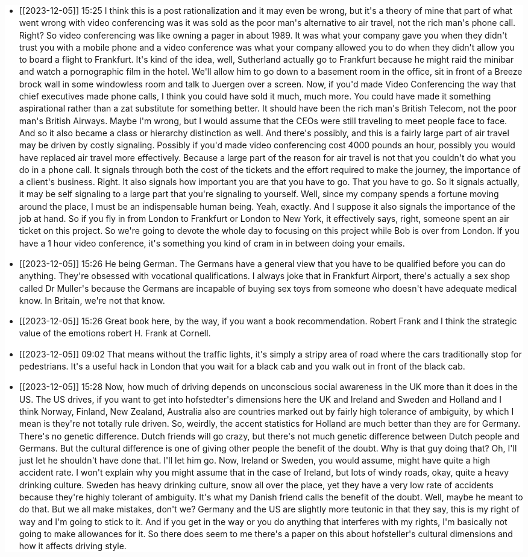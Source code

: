 * [[2023-12-05]] 15:25  I think this is a post rationalization and it may even be wrong, but it's a theory of mine that part of what went wrong with video conferencing was it was sold as the poor man's alternative to air travel, not the rich man's phone call. Right? So video conferencing was like owning a pager in about 1989. It was what your company gave you when they didn't trust you with a mobile phone and a video conference was what your company allowed you to do when they didn't allow you to board a flight to Frankfurt. It's kind of the idea, well, Sutherland actually go to Frankfurt because he might raid the minibar and watch a pornographic film in the hotel. We'll allow him to go down to a basement room in the office, sit in front of a Breeze brock wall in some windowless room and talk to Juergen over a screen. Now, if you'd made Video Conferencing the way that chief executives made phone calls, I think you could have sold it much, much more. You could have made it something aspirational rather than a zat substitute for something better. It should have been the rich man's British Telecom, not the poor man's British Airways. Maybe I'm wrong, but I would assume that the CEOs were still traveling to meet people face to face. And so it also became a class or hierarchy distinction as well. And there's possibly, and this is a fairly large part of air travel may be driven by costly signaling. Possibly if you'd made video conferencing cost 4000 pounds an hour, possibly you would have replaced air travel more effectively. Because a large part of the reason for air travel is not that you couldn't do what you do in a phone call. It signals through both the cost of the tickets and the effort required to make the journey, the importance of a client's business. Right. It also signals how important you are that you have to go. That you have to go. So it signals actually, it may be self signaling to a large part that you're signaling to yourself. Well, since my company spends a fortune moving around the place, I must be an indispensable human being. Yeah, exactly. And I suppose it also signals the importance of the job at hand. So if you fly in from London to Frankfurt or London to New York, it effectively says, right, someone spent an air ticket on this project. So we're going to devote the whole day to focusing on this project while Bob is over from London. If you have a 1 hour video conference, it's something you kind of cram in in between doing your emails.

* [[2023-12-05]] 15:26  He being German. The Germans have a general view that you have to be qualified before you can do anything. They're obsessed with vocational qualifications. I always joke that in Frankfurt Airport, there's actually a sex shop called Dr Muller's because the Germans are incapable of buying sex toys from someone who doesn't have adequate medical know. In Britain, we're not that know.

* [[2023-12-05]] 15:26  Great book here, by the way, if you want a book recommendation. Robert Frank and I think the strategic value of the emotions robert H. Frank at Cornell.

* [[2023-12-05]] 09:02  That means without the traffic lights, it's simply a stripy area of road where the cars traditionally stop for pedestrians. It's a useful hack in London that you wait for a black cab and you walk out in front of the black cab.

* [[2023-12-05]] 15:28  Now, how much of driving depends on unconscious social awareness in the UK more than it does in the US. The US drives, if you want to get into hofstedter's dimensions here the UK and Ireland and Sweden and Holland and I think Norway, Finland, New Zealand, Australia also are countries marked out by fairly high tolerance of ambiguity, by which I mean is they're not totally rule driven. So, weirdly, the accent statistics for Holland are much better than they are for Germany. There's no genetic difference. Dutch friends will go crazy, but there's not much genetic difference between Dutch people and Germans. But the cultural difference is one of giving other people the benefit of the doubt. Why is that guy doing that? Oh, I'll just let he shouldn't have done that. I'll let him go. Now, Ireland or Sweden, you would assume, might have quite a high accident rate. I won't explain why you might assume that in the case of Ireland, but lots of windy roads, okay, quite a heavy drinking culture. Sweden has heavy drinking culture, snow all over the place, yet they have a very low rate of accidents because they're highly tolerant of ambiguity. It's what my Danish friend calls the benefit of the doubt. Well, maybe he meant to do that. But we all make mistakes, don't we? Germany and the US are slightly more teutonic in that they say, this is my right of way and I'm going to stick to it. And if you get in the way or you do anything that interferes with my rights, I'm basically not going to make allowances for it. So there does seem to me there's a paper on this about hofsteller's cultural dimensions and how it affects driving style.
